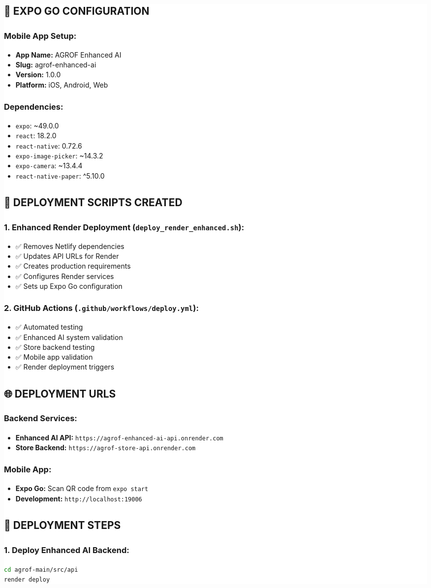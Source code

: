 ## 📱 **EXPO GO CONFIGURATION**

### **Mobile App Setup:**
- **App Name:** AGROF Enhanced AI
- **Slug:** agrof-enhanced-ai
- **Version:** 1.0.0
- **Platform:** iOS, Android, Web

### **Dependencies:**
- `expo`: ~49.0.0
- `react`: 18.2.0
- `react-native`: 0.72.6
- `expo-image-picker`: ~14.3.2
- `expo-camera`: ~13.4.4
- `react-native-paper`: ^5.10.0

## 🔧 **DEPLOYMENT SCRIPTS CREATED**

### **1. Enhanced Render Deployment (`deploy_render_enhanced.sh`):**
- ✅ Removes Netlify dependencies
- ✅ Updates API URLs for Render
- ✅ Creates production requirements
- ✅ Configures Render services
- ✅ Sets up Expo Go configuration

### **2. GitHub Actions (`.github/workflows/deploy.yml`):**
- ✅ Automated testing
- ✅ Enhanced AI system validation
- ✅ Store backend testing
- ✅ Mobile app validation
- ✅ Render deployment triggers

## 🌐 **DEPLOYMENT URLS**

### **Backend Services:**
- **Enhanced AI API:** `https://agrof-enhanced-ai-api.onrender.com`
- **Store Backend:** `https://agrof-store-api.onrender.com`

### **Mobile App:**
- **Expo Go:** Scan QR code from `expo start`
- **Development:** `http://localhost:19006`

## 🚀 **DEPLOYMENT STEPS**

### **1. Deploy Enhanced AI Backend:**
```bash
cd agrof-main/src/api
render deploy
```
